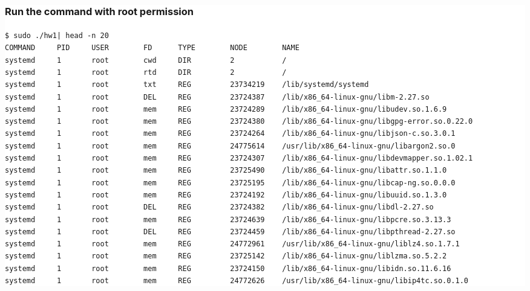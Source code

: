 ### Run the command with root permission
```
$ sudo ./hw1| head -n 20
COMMAND		PID		USER		FD		TYPE		NODE		NAME
systemd		1		root		cwd		DIR		    2		    /
systemd		1		root		rtd		DIR		    2		    /
systemd		1		root		txt		REG		    23734219	/lib/systemd/systemd
systemd		1		root		DEL		REG		    23724387	/lib/x86_64-linux-gnu/libm-2.27.so
systemd		1		root		mem		REG		    23724289	/lib/x86_64-linux-gnu/libudev.so.1.6.9
systemd		1		root		mem		REG		    23724380	/lib/x86_64-linux-gnu/libgpg-error.so.0.22.0
systemd		1		root		mem		REG		    23724264	/lib/x86_64-linux-gnu/libjson-c.so.3.0.1
systemd		1		root		mem		REG		    24775614	/usr/lib/x86_64-linux-gnu/libargon2.so.0
systemd		1		root		mem		REG		    23724307	/lib/x86_64-linux-gnu/libdevmapper.so.1.02.1
systemd		1		root		mem		REG		    23725490	/lib/x86_64-linux-gnu/libattr.so.1.1.0
systemd		1		root		mem		REG		    23725195	/lib/x86_64-linux-gnu/libcap-ng.so.0.0.0
systemd		1		root		mem		REG		    23724192	/lib/x86_64-linux-gnu/libuuid.so.1.3.0
systemd		1		root		DEL		REG		    23724382	/lib/x86_64-linux-gnu/libdl-2.27.so
systemd		1		root		mem		REG		    23724639	/lib/x86_64-linux-gnu/libpcre.so.3.13.3
systemd		1		root		DEL		REG		    23724459	/lib/x86_64-linux-gnu/libpthread-2.27.so
systemd		1		root		mem		REG		    24772961	/usr/lib/x86_64-linux-gnu/liblz4.so.1.7.1
systemd		1		root		mem		REG		    23725142	/lib/x86_64-linux-gnu/liblzma.so.5.2.2
systemd		1		root		mem		REG		    23724150	/lib/x86_64-linux-gnu/libidn.so.11.6.16
systemd		1		root		mem		REG		    24772626	/usr/lib/x86_64-linux-gnu/libip4tc.so.0.1.0
```


